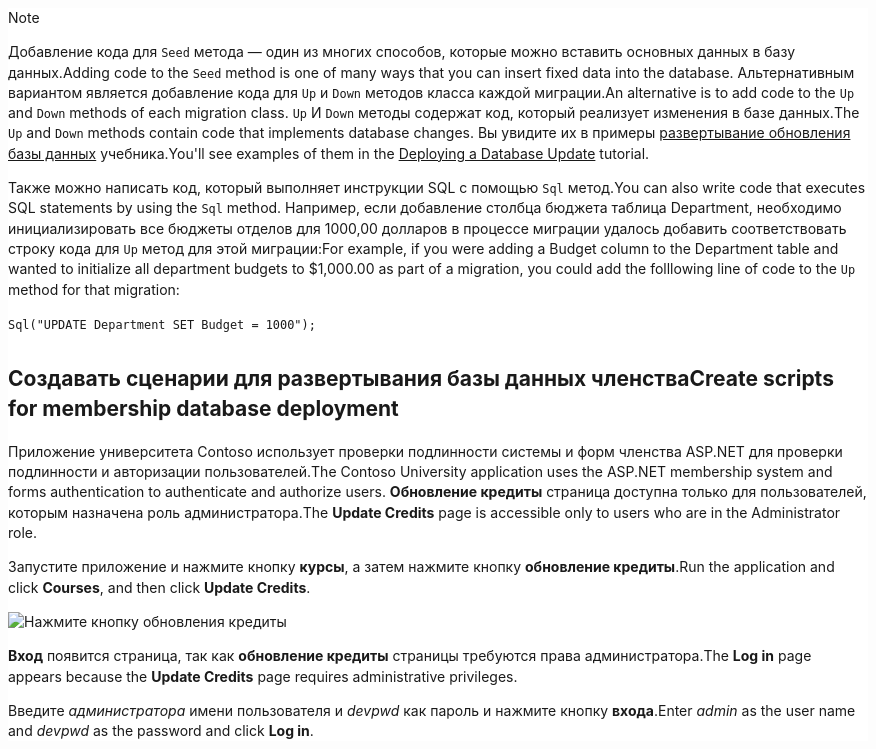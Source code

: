 > [!NOTE]
> <span data-ttu-id="98d3c-202">Добавление кода для `Seed` метода — один из многих способов, которые можно вставить основных данных в базу данных.</span><span class="sxs-lookup"><span data-stu-id="98d3c-202">Adding code to the `Seed` method is one of many ways that you can insert fixed data into the database.</span></span> <span data-ttu-id="98d3c-203">Альтернативным вариантом является добавление кода для `Up` и `Down` методов класса каждой миграции.</span><span class="sxs-lookup"><span data-stu-id="98d3c-203">An alternative is to add code to the `Up` and `Down` methods of each migration class.</span></span> <span data-ttu-id="98d3c-204">`Up` И `Down` методы содержат код, который реализует изменения в базе данных.</span><span class="sxs-lookup"><span data-stu-id="98d3c-204">The `Up` and `Down` methods contain code that implements database changes.</span></span> <span data-ttu-id="98d3c-205">Вы увидите их в примеры [развертывание обновления базы данных](deploying-a-database-update.md) учебника.</span><span class="sxs-lookup"><span data-stu-id="98d3c-205">You'll see examples of them in the [Deploying a Database Update](deploying-a-database-update.md) tutorial.</span></span>
> 
> <span data-ttu-id="98d3c-206">Также можно написать код, который выполняет инструкции SQL с помощью `Sql` метод.</span><span class="sxs-lookup"><span data-stu-id="98d3c-206">You can also write code that executes SQL statements by using the `Sql` method.</span></span> <span data-ttu-id="98d3c-207">Например, если добавление столбца бюджета таблица Department, необходимо инициализировать все бюджеты отделов для 1000,00 долларов в процессе миграции удалось добавить соответствовать строку кода для `Up` метод для этой миграции:</span><span class="sxs-lookup"><span data-stu-id="98d3c-207">For example, if you were adding a Budget column to the Department table and wanted to initialize all department budgets to $1,000.00 as part of a migration, you could add the folllowing line of code to the `Up` method for that migration:</span></span>
> 
> `Sql("UPDATE Department SET Budget = 1000");`


## <a name="create-scripts-for-membership-database-deployment"></a><span data-ttu-id="98d3c-208">Создавать сценарии для развертывания базы данных членства</span><span class="sxs-lookup"><span data-stu-id="98d3c-208">Create scripts for membership database deployment</span></span>

<span data-ttu-id="98d3c-209">Приложение университета Contoso использует проверки подлинности системы и форм членства ASP.NET для проверки подлинности и авторизации пользователей.</span><span class="sxs-lookup"><span data-stu-id="98d3c-209">The Contoso University application uses the ASP.NET membership system and forms authentication to authenticate and authorize users.</span></span> <span data-ttu-id="98d3c-210">**Обновление кредиты** страница доступна только для пользователей, которым назначена роль администратора.</span><span class="sxs-lookup"><span data-stu-id="98d3c-210">The **Update Credits** page is accessible only to users who are in the Administrator role.</span></span>

<span data-ttu-id="98d3c-211">Запустите приложение и нажмите кнопку **курсы**, а затем нажмите кнопку **обновление кредиты**.</span><span class="sxs-lookup"><span data-stu-id="98d3c-211">Run the application and click **Courses**, and then click **Update Credits**.</span></span>

![Нажмите кнопку обновления кредиты](preparing-databases/_static/image7.png)

<span data-ttu-id="98d3c-213">**Вход** появится страница, так как **обновление кредиты** страницы требуются права администратора.</span><span class="sxs-lookup"><span data-stu-id="98d3c-213">The **Log in** page appears because the **Update Credits** page requires administrative privileges.</span></span>

<span data-ttu-id="98d3c-214">Введите *администратора* имени пользователя и *devpwd* как пароль и нажмите кнопку **входа**.</span><span class="sxs-lookup"><span data-stu-id="98d3c-214">Enter *admin* as the user name and *devpwd* as the password and click **Log in**.</span></span>
